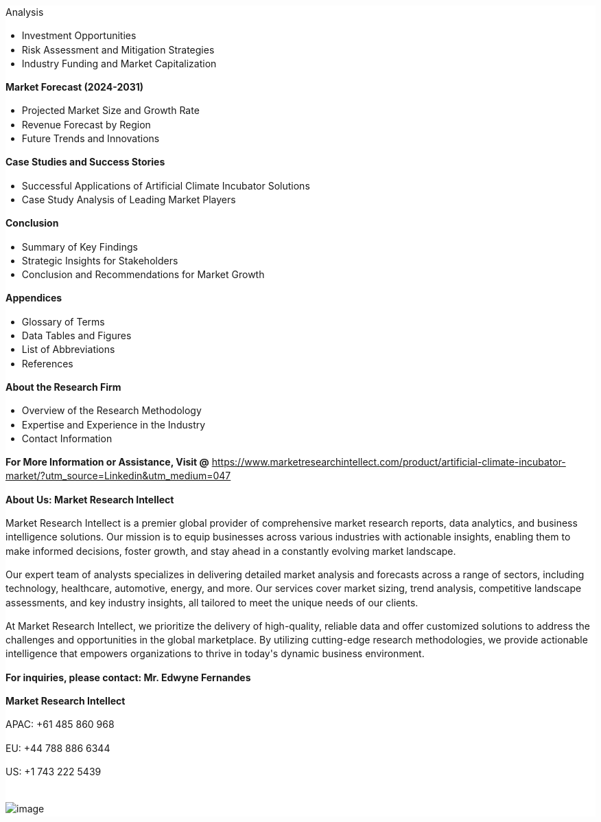 Analysis</strong></p><ul><li>Investment Opportunities</li><li>Risk Assessment and Mitigation Strategies</li><li>Industry Funding and Market Capitalization</li></ul><p><strong>Market Forecast (2024-2031)</strong></p><ul><li>Projected Market Size and Growth Rate</li><li>Revenue Forecast by Region</li><li>Future Trends and Innovations</li></ul><p><strong>Case Studies and Success Stories</strong></p><ul><li>Successful Applications of Artificial Climate Incubator Solutions</li><li>Case Study Analysis of Leading Market Players</li></ul><p><strong>Conclusion</strong></p><ul><li>Summary of Key Findings</li><li>Strategic Insights for Stakeholders</li><li>Conclusion and Recommendations for Market Growth</li></ul><p><strong>Appendices</strong></p><ul><li>Glossary of Terms</li><li>Data Tables and Figures</li><li>List of Abbreviations</li><li>References</li></ul><p><strong>About the Research Firm</strong></p><ul><li>Overview of the Research Methodology</li><li>Expertise and Experience in the Industry</li><li>Contact Information</li></ul></div><div class="article-main__content" data-test-id="publishing-text-block"><p><span class="font-[700]"><strong>For More Information or Assistance, Visit @</strong>&nbsp;<a href="https://www.marketresearchintellect.com/product/artificial-climate-incubator-market/?utm_source=Linkedin&utm_medium=047">https://www.marketresearchintellect.com/product/artificial-climate-incubator-market/?utm_source=Linkedin&utm_medium=047</a></span></p><p><strong>About Us: Market Research Intellect</strong></p><p>Market Research Intellect is a premier global provider of comprehensive market research reports, data analytics, and business intelligence solutions. Our mission is to equip businesses across various industries with actionable insights, enabling them to make informed decisions, foster growth, and stay ahead in a constantly evolving market landscape.</p><p>Our expert team of analysts specializes in delivering detailed market analysis and forecasts across a range of sectors, including technology, healthcare, automotive, energy, and more. Our services cover market sizing, trend analysis, competitive landscape assessments, and key industry insights, all tailored to meet the unique needs of our clients.</p><p>At Market Research Intellect, we prioritize the delivery of high-quality, reliable data and offer customized solutions to address the challenges and opportunities in the global marketplace. By utilizing cutting-edge research methodologies, we provide actionable intelligence that empowers organizations to thrive in today's dynamic business environment.</p><p><strong>For inquiries, please contact: Mr. Edwyne Fernandes</strong></p><p><strong>Market Research Intellect</strong></p><p>APAC: +61 485 860 968</p><p>EU: +44 788 886 6344</p><p>US: +1 743 222 5439</p></div><div class="article-main__content" data-test-id="publishing-text-block">&nbsp;</div>
![image](https://github.com/user-attachments/assets/da47af0c-4121-4fdf-a776-c57d1ac65858)
